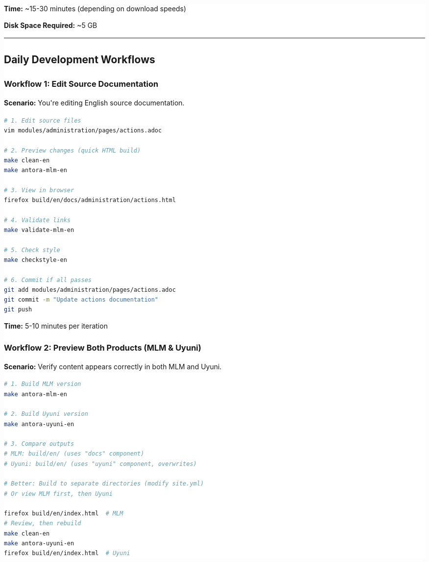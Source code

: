 
**Time:** ~15-30 minutes (depending on download speeds)

**Disk Space Required:** ~5 GB

---

## Daily Development Workflows

### Workflow 1: Edit Source Documentation

**Scenario:** You're editing English source documentation.

```bash
# 1. Edit source files
vim modules/administration/pages/actions.adoc

# 2. Preview changes (quick HTML build)
make clean-en
make antora-mlm-en

# 3. View in browser
firefox build/en/docs/administration/actions.html

# 4. Validate links
make validate-mlm-en

# 5. Check style
make checkstyle-en

# 6. Commit if all passes
git add modules/administration/pages/actions.adoc
git commit -m "Update actions documentation"
git push
```

**Time:** 5-10 minutes per iteration

### Workflow 2: Preview Both Products (MLM & Uyuni)

**Scenario:** Verify content appears correctly in both MLM and Uyuni.

```bash
# 1. Build MLM version
make antora-mlm-en

# 2. Build Uyuni version
make antora-uyuni-en

# 3. Compare outputs
# MLM: build/en/ (uses "docs" component)
# Uyuni: build/en/ (uses "uyuni" component, overwrites)

# Better: Build to separate directories (modify site.yml)
# Or view MLM first, then Uyuni

firefox build/en/index.html  # MLM
# Review, then rebuild
make clean-en
make antora-uyuni-en
firefox build/en/index.html  # Uyuni
```
